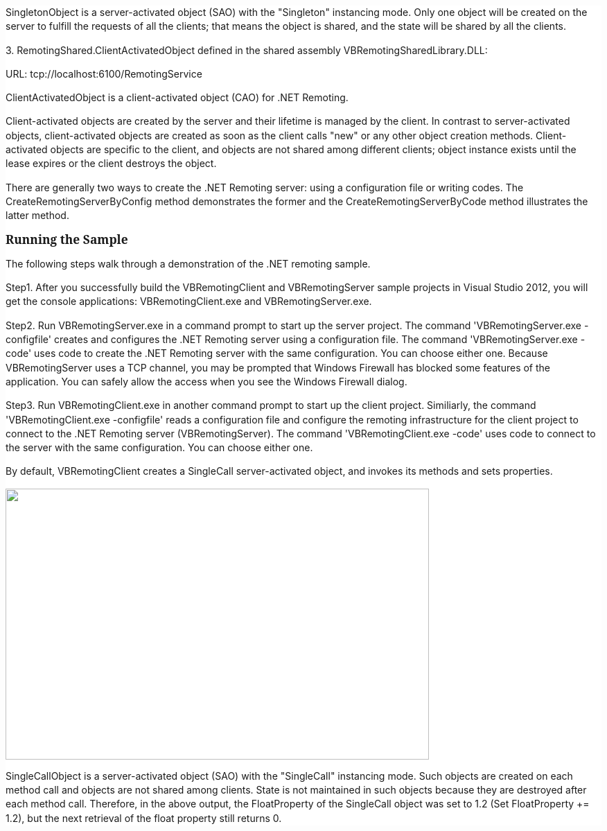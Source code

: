 <p class="MsoNormal">SingletonObject is a server-activated object (SAO) with the &quot;Singleton&quot; instancing mode. Only one object will be created on the server to fulfill the requests of all the clients; that means the object is shared, and the state
 will be shared by all the clients.</p>
<p class="MsoNormal">3. RemotingShared.ClientActivatedObject defined in the shared assembly VBRemotingSharedLibrary.DLL:</p>
<p class="MsoNormal">URL: tcp://localhost:6100/RemotingService</p>
<p class="MsoNormal">ClientActivatedObject is a client-activated object (CAO) for .NET Remoting.
</p>
<p class="MsoNormal">Client-activated objects are created by the server and their lifetime is managed by the client. In contrast to server-activated objects, client-activated objects are created as soon as the client calls &quot;new&quot; or any other object
 creation methods. Client-activated objects are specific to the client, and objects are not shared among different clients; object instance exists until the lease expires or the client destroys the object.</p>
<p class="MsoNormal">There are generally two ways to create the .NET Remoting server: using a configuration file or writing codes. The CreateRemotingServerByConfig method demonstrates the former and the CreateRemotingServerByCode method illustrates the latter
 method.</p>
<p class="MsoNormal" style=""><b><span style="font-size:13.0pt; line-height:115%; font-family:&quot;Cambria&quot;,&quot;serif&quot;">Running the Sample
</span></b></p>
<p class="MsoNormal"><span style="">The following steps walk through a demonstration of the .NET remoting sample.
</span></p>
<p class="MsoNormal"><span style="">Step1. After you successfully build the <span class="SpellE">
VBRemotingClient</span> and <span class="SpellE">VBRemotingServer</span> sample projects in Visual Studio 2012, you will get the console applications: VBRemotingClient.exe and VBRemotingServer.exe.
</span></p>
<p class="MsoNormal"><span style="">Step2. Run VBRemotingServer.exe in a command prompt to start up the server project. The command 'VBRemotingServer.exe -<span class="SpellE">configfile</span>' creates and configures the .NET Remoting server using a configuration
 file. The command 'VBRemotingServer.exe -code' uses code to create the .NET Remoting server with the same configuration. You can choose either one. Because
<span class="SpellE">VBRemotingServer</span> uses a TCP channel, you may be prompted that Windows Firewall has blocked some features of the application. You can safely allow the access when you see the Windows Firewall dialog.
</span></p>
<p class="MsoNormal"><span style="">Step3. Run VBRemotingClient.exe in another command prompt to start up the client project.
<span class="SpellE">Similiarly</span>, the command 'VBRemotingClient.exe -<span class="SpellE">configfile</span>' reads a configuration file and configure the remoting infrastructure for the client project to connect to the .NET
<span class="SpellE">Remoting</span> server (<span class="SpellE">VBRemotingServer</span>). The command 'VBRemotingClient.exe -code' uses code to connect to the server with the same configuration. You can choose either one.
</span></p>
<p class="MsoNormal"><span style="">By default, <span class="SpellE">VBRemotingClient</span> creates a
<span class="SpellE">SingleCall</span> server-activated object, and invokes its methods and sets properties.
</span></p>
<p class="MsoNormal"><span style=""><img src="/site/view/file/71324/1/image.png" alt="" width="611" height="391" align="middle">
</span><span style=""></span></p>
<p class="MsoNormal"><span style="">SingleCallObject is a server-activated object (SAO) with the &quot;SingleCall&quot; instancing mode. Such objects are created on each method call and objects are not shared among clients. State is not maintained in such
 objects because they are destroyed after each method call. Therefore, in the above output, the FloatProperty of the SingleCall object was set to 1.2 (Set FloatProperty &#43;= 1.2), but the next retrieval of the float property still returns 0.
</span></p>